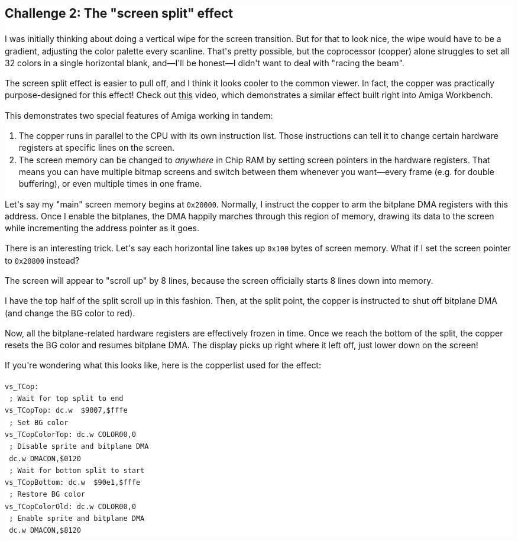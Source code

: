 ## Challenge 2: The "screen split" effect

I was initially thinking about doing a vertical wipe for the screen transition. But for that to look nice, the wipe would have to be a gradient, adjusting the color palette every scanline. That's pretty possible, but the coprocessor (copper) alone struggles to set all 32 colors in a single horizontal blank, and—I'll be honest—I didn't want to deal with "racing the beam".

The screen split effect is easier to pull off, and I think it looks cooler to the common viewer. In fact, the copper was practically purpose-designed for this effect! Check out [this](https://www.youtube.com/watch?v=YlAhRJjOhDg) video, which demonstrates a similar effect built right into Amiga Workbench.

This demonstrates two special features of Amiga working in tandem:

1.  The copper runs in parallel to the CPU with its own instruction list. Those instructions can tell it to change certain hardware registers at specific lines on the screen.
2.  The screen memory can be changed to *anywhere* in Chip RAM by setting screen pointers in the hardware registers. That means you can have multiple bitmap screens and switch between them whenever you want—every frame (e.g. for double buffering), or even multiple times in one frame.

Let's say my "main" screen memory begins at `0x20000`. Normally, I instruct the copper to arm the bitplane DMA registers with this address. Once I enable the bitplanes, the DMA happily marches through this region of memory, drawing its data to the screen while incrementing the address pointer as it goes.

There is an interesting trick. Let's say each horizontal line takes up `0x100` bytes of screen memory. What if I set the screen pointer to `0x20800` instead?

The screen will appear to "scroll up" by 8 lines, because the screen officially starts 8 lines down into memory.

I have the top half of the split scroll up in this fashion. Then, at the split point, the copper is instructed to shut off bitplane DMA (and change the BG color to red).

Now, all the bitplane-related hardware registers are effectively frozen in time. Once we reach the bottom of the split, the copper resets the BG color and resumes bitplane DMA. The display picks up right where it left off, just lower down on the screen!

If you're wondering what this looks like, here is the copperlist used for the effect:

```
vs_TCop:
 ; Wait for top split to end
vs_TCopTop: dc.w  $9007,$fffe
 ; Set BG color
vs_TCopColorTop: dc.w COLOR00,0
 ; Disable sprite and bitplane DMA
 dc.w DMACON,$0120
 ; Wait for bottom split to start
vs_TCopBottom: dc.w  $90e1,$fffe
 ; Restore BG color
vs_TCopColorOld: dc.w COLOR00,0
 ; Enable sprite and bitplane DMA
 dc.w DMACON,$8120
```
